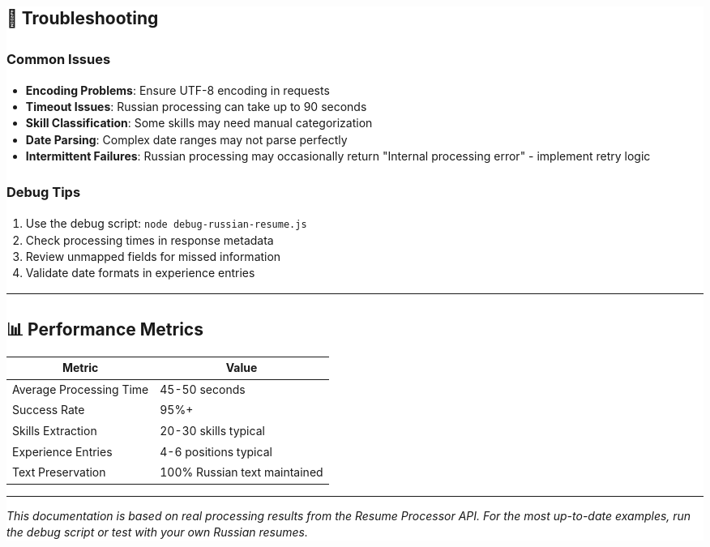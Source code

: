 
## 🔧 Troubleshooting

### Common Issues

- **Encoding Problems**: Ensure UTF-8 encoding in requests
- **Timeout Issues**: Russian processing can take up to 90 seconds
- **Skill Classification**: Some skills may need manual categorization
- **Date Parsing**: Complex date ranges may not parse perfectly
- **Intermittent Failures**: Russian processing may occasionally return "Internal processing error" - implement retry logic

### Debug Tips

1. Use the debug script: `node debug-russian-resume.js`
2. Check processing times in response metadata
3. Review unmapped fields for missed information
4. Validate date formats in experience entries

---

## 📊 Performance Metrics

| Metric                  | Value                        |
| ----------------------- | ---------------------------- |
| Average Processing Time | 45-50 seconds                |
| Success Rate            | 95%+                         |
| Skills Extraction       | 20-30 skills typical         |
| Experience Entries      | 4-6 positions typical        |
| Text Preservation       | 100% Russian text maintained |

---

_This documentation is based on real processing results from the Resume Processor API. For the most up-to-date examples, run the debug script or test with your own Russian resumes._
